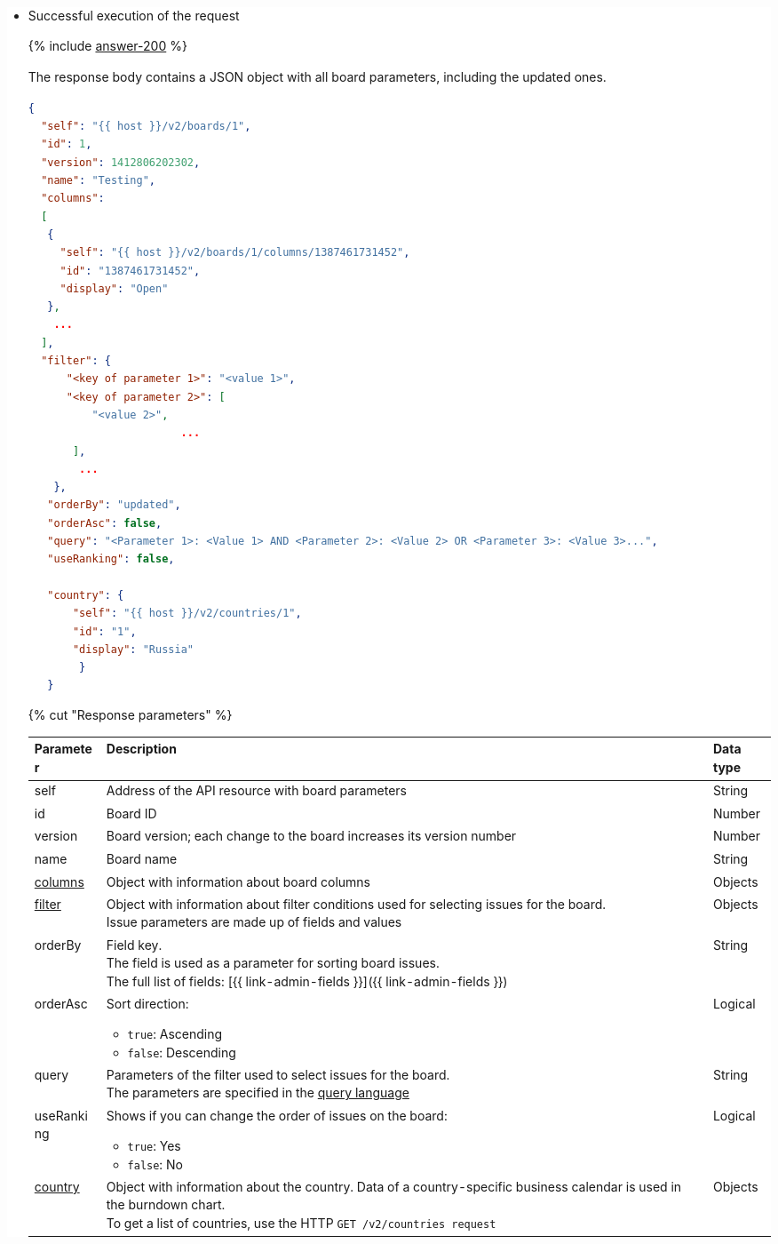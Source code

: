 - Successful execution of the request

   {% include [answer-200](../_includes/tracker/api/answer-200.md) %}

   The response body contains a JSON object with all board parameters, including the updated ones.

   ```json
   {
     "self": "{{ host }}/v2/boards/1",
     "id": 1,
     "version": 1412806202302,
     "name": "Testing",
     "columns":
     [
      {
        "self": "{{ host }}/v2/boards/1/columns/1387461731452",
        "id": "1387461731452",
        "display": "Open"
      },
       ...
     ],
     "filter": {
         "<key of parameter 1>": "<value 1>",
         "<key of parameter 2>": [
             "<value 2>",
                           ...
          ],
           ...
       },
      "orderBy": "updated",
      "orderAsc": false,
      "query": "<Parameter 1>: <Value 1> AND <Parameter 2>: <Value 2> OR <Parameter 3>: <Value 3>...",
      "useRanking": false,

      "country": {
          "self": "{{ host }}/v2/countries/1",
          "id": "1",
          "display": "Russia"
           }
      }
   ```

   {% cut "Response parameters" %}

   Parameter | Description | Data type
   --------- | ----------- | ---------
   self | Address of the API resource with board parameters | String
   id | Board ID | Number
   version | Board version; each change to the board increases its version number | Number
   name | Board name | String
   [columns](#ans-columns) | Object with information about board columns | Objects
   [filter](#ans-filter) | Object with information about filter conditions used for selecting issues for the board.<br/>Issue parameters are made up of fields and values | Objects
   orderBy | Field key.<br/>The field is used as a parameter for sorting board issues.<br/>The full list of fields: [{{ link-admin-fields }}]({{ link-admin-fields }}) | String
   orderAsc | Sort direction:<ul><li>`true`: Ascending</li><li>`false`: Descending</li></ul> | Logical
   query | Parameters of the filter used to select issues for the board.<br/>The parameters are specified in the [query language](user/query-filter.md) | String
   useRanking | Shows if you can change the order of issues on the board:<ul><li>`true`: Yes</li><li>`false`: No</li></ul> | Logical
   [country](#ans-country) | Object with information about the country. Data of a country-specific business calendar is used in the burndown chart.<br/>To get a list of countries, use the HTTP `GET /v2/countries request` | Objects
